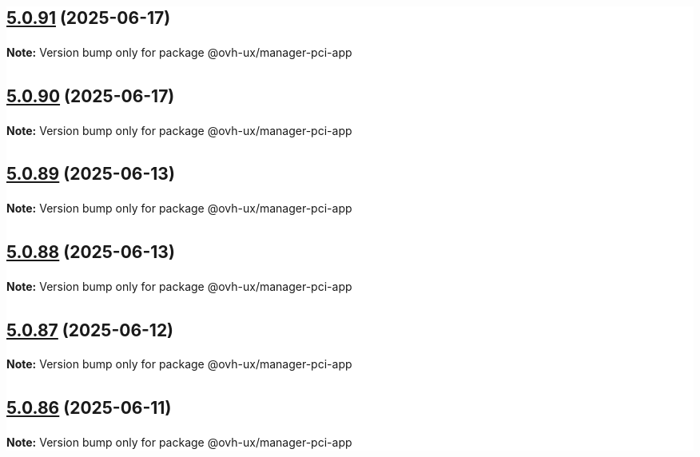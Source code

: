 



## [5.0.91](https://github.com/ovh/manager/compare/@ovh-ux/manager-pci-app@5.0.90...@ovh-ux/manager-pci-app@5.0.91) (2025-06-17)

**Note:** Version bump only for package @ovh-ux/manager-pci-app





## [5.0.90](https://github.com/ovh/manager/compare/@ovh-ux/manager-pci-app@5.0.89...@ovh-ux/manager-pci-app@5.0.90) (2025-06-17)

**Note:** Version bump only for package @ovh-ux/manager-pci-app





## [5.0.89](https://github.com/ovh/manager/compare/@ovh-ux/manager-pci-app@5.0.88...@ovh-ux/manager-pci-app@5.0.89) (2025-06-13)

**Note:** Version bump only for package @ovh-ux/manager-pci-app





## [5.0.88](https://github.com/ovh/manager/compare/@ovh-ux/manager-pci-app@5.0.87...@ovh-ux/manager-pci-app@5.0.88) (2025-06-13)

**Note:** Version bump only for package @ovh-ux/manager-pci-app





## [5.0.87](https://github.com/ovh/manager/compare/@ovh-ux/manager-pci-app@5.0.86...@ovh-ux/manager-pci-app@5.0.87) (2025-06-12)

**Note:** Version bump only for package @ovh-ux/manager-pci-app





## [5.0.86](https://github.com/ovh/manager/compare/@ovh-ux/manager-pci-app@5.0.85...@ovh-ux/manager-pci-app@5.0.86) (2025-06-11)

**Note:** Version bump only for package @ovh-ux/manager-pci-app

